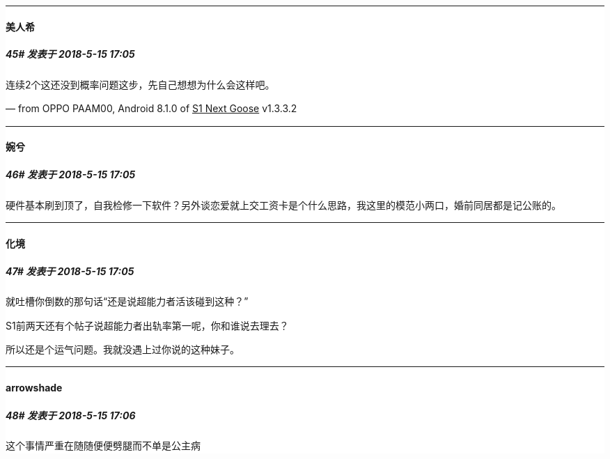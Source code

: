 


*****

####  美人希  
##### 45#       发表于 2018-5-15 17:05




连续2个这还没到概率问题这步，先自己想想为什么会这样吧。

— from OPPO PAAM00, Android 8.1.0 of [S1 Next Goose](https://pan.baidu.com/s/1mi43uRm) v1.3.3.2







*****

####  婉兮  
##### 46#       发表于 2018-5-15 17:05




硬件基本刷到顶了，自我检修一下软件？另外谈恋爱就上交工资卡是个什么思路，我这里的模范小两口，婚前同居都是记公账的。







*****

####  化境  
##### 47#       发表于 2018-5-15 17:05




就吐槽你倒数的那句话“还是说超能力者活该碰到这种？”

S1前两天还有个帖子说超能力者出轨率第一呢，你和谁说去理去？

所以还是个运气问题。我就没遇上过你说的这种妹子。







*****

####  arrowshade  
##### 48#       发表于 2018-5-15 17:06




这个事情严重在随随便便劈腿而不单是公主病



